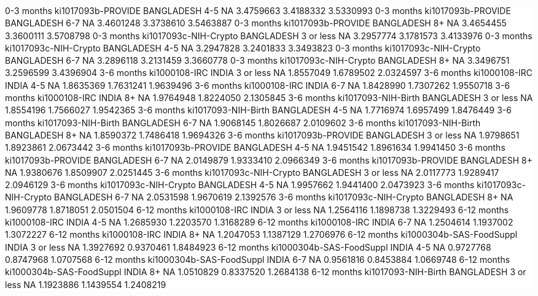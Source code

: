 0-3 months     ki1017093b-PROVIDE         BANGLADESH   4-5                  NA                3.4759663   3.4188332   3.5330993
0-3 months     ki1017093b-PROVIDE         BANGLADESH   6-7                  NA                3.4601248   3.3738610   3.5463887
0-3 months     ki1017093b-PROVIDE         BANGLADESH   8+                   NA                3.4654455   3.3600111   3.5708798
0-3 months     ki1017093c-NIH-Crypto      BANGLADESH   3 or less            NA                3.2957774   3.1781573   3.4133976
0-3 months     ki1017093c-NIH-Crypto      BANGLADESH   4-5                  NA                3.2947828   3.2401833   3.3493823
0-3 months     ki1017093c-NIH-Crypto      BANGLADESH   6-7                  NA                3.2896118   3.2131459   3.3660778
0-3 months     ki1017093c-NIH-Crypto      BANGLADESH   8+                   NA                3.3496751   3.2596599   3.4396904
3-6 months     ki1000108-IRC              INDIA        3 or less            NA                1.8557049   1.6789502   2.0324597
3-6 months     ki1000108-IRC              INDIA        4-5                  NA                1.8635369   1.7631241   1.9639496
3-6 months     ki1000108-IRC              INDIA        6-7                  NA                1.8428990   1.7307262   1.9550718
3-6 months     ki1000108-IRC              INDIA        8+                   NA                1.9764948   1.8224050   2.1305845
3-6 months     ki1017093-NIH-Birth        BANGLADESH   3 or less            NA                1.8554196   1.7566027   1.9542365
3-6 months     ki1017093-NIH-Birth        BANGLADESH   4-5                  NA                1.7716974   1.6957499   1.8476449
3-6 months     ki1017093-NIH-Birth        BANGLADESH   6-7                  NA                1.9068145   1.8026687   2.0109602
3-6 months     ki1017093-NIH-Birth        BANGLADESH   8+                   NA                1.8590372   1.7486418   1.9694326
3-6 months     ki1017093b-PROVIDE         BANGLADESH   3 or less            NA                1.9798651   1.8923861   2.0673442
3-6 months     ki1017093b-PROVIDE         BANGLADESH   4-5                  NA                1.9451542   1.8961634   1.9941450
3-6 months     ki1017093b-PROVIDE         BANGLADESH   6-7                  NA                2.0149879   1.9333410   2.0966349
3-6 months     ki1017093b-PROVIDE         BANGLADESH   8+                   NA                1.9380676   1.8509907   2.0251445
3-6 months     ki1017093c-NIH-Crypto      BANGLADESH   3 or less            NA                2.0117773   1.9289417   2.0946129
3-6 months     ki1017093c-NIH-Crypto      BANGLADESH   4-5                  NA                1.9957662   1.9441400   2.0473923
3-6 months     ki1017093c-NIH-Crypto      BANGLADESH   6-7                  NA                2.0531598   1.9670619   2.1392576
3-6 months     ki1017093c-NIH-Crypto      BANGLADESH   8+                   NA                1.9609778   1.8718051   2.0501504
6-12 months    ki1000108-IRC              INDIA        3 or less            NA                1.2564116   1.1898738   1.3229493
6-12 months    ki1000108-IRC              INDIA        4-5                  NA                1.2685930   1.2203570   1.3168289
6-12 months    ki1000108-IRC              INDIA        6-7                  NA                1.2504614   1.1937002   1.3072227
6-12 months    ki1000108-IRC              INDIA        8+                   NA                1.2047053   1.1387129   1.2706976
6-12 months    ki1000304b-SAS-FoodSuppl   INDIA        3 or less            NA                1.3927692   0.9370461   1.8484923
6-12 months    ki1000304b-SAS-FoodSuppl   INDIA        4-5                  NA                0.9727768   0.8747968   1.0707568
6-12 months    ki1000304b-SAS-FoodSuppl   INDIA        6-7                  NA                0.9561816   0.8453884   1.0669748
6-12 months    ki1000304b-SAS-FoodSuppl   INDIA        8+                   NA                1.0510829   0.8337520   1.2684138
6-12 months    ki1017093-NIH-Birth        BANGLADESH   3 or less            NA                1.1923886   1.1439554   1.2408219